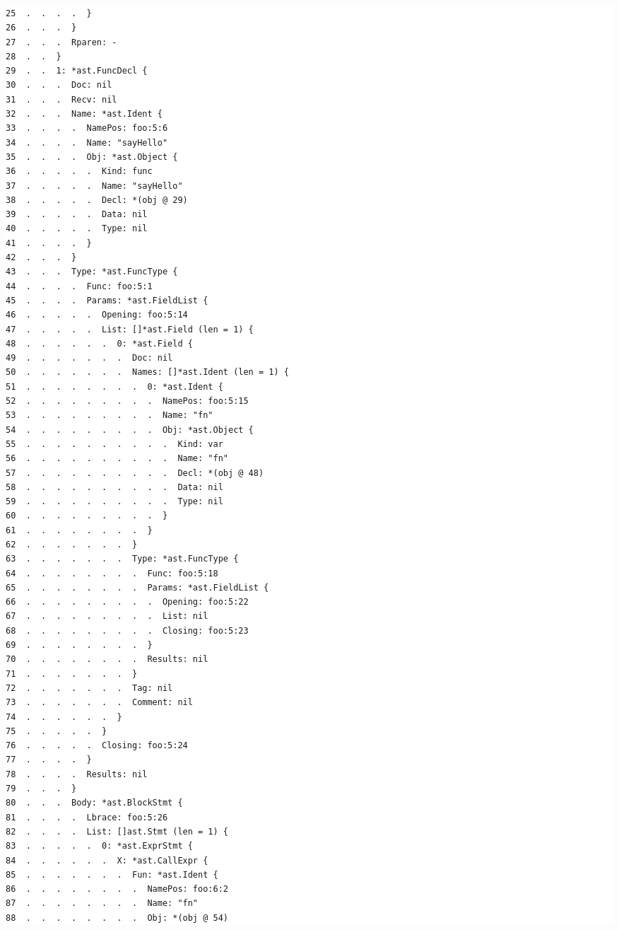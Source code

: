     25  .  .  .  .  }
    26  .  .  .  }
    27  .  .  .  Rparen: -
    28  .  .  }
    29  .  .  1: *ast.FuncDecl {
    30  .  .  .  Doc: nil
    31  .  .  .  Recv: nil
    32  .  .  .  Name: *ast.Ident {
    33  .  .  .  .  NamePos: foo:5:6
    34  .  .  .  .  Name: "sayHello"
    35  .  .  .  .  Obj: *ast.Object {
    36  .  .  .  .  .  Kind: func
    37  .  .  .  .  .  Name: "sayHello"
    38  .  .  .  .  .  Decl: *(obj @ 29)
    39  .  .  .  .  .  Data: nil
    40  .  .  .  .  .  Type: nil
    41  .  .  .  .  }
    42  .  .  .  }
    43  .  .  .  Type: *ast.FuncType {
    44  .  .  .  .  Func: foo:5:1
    45  .  .  .  .  Params: *ast.FieldList {
    46  .  .  .  .  .  Opening: foo:5:14
    47  .  .  .  .  .  List: []*ast.Field (len = 1) {
    48  .  .  .  .  .  .  0: *ast.Field {
    49  .  .  .  .  .  .  .  Doc: nil
    50  .  .  .  .  .  .  .  Names: []*ast.Ident (len = 1) {
    51  .  .  .  .  .  .  .  .  0: *ast.Ident {
    52  .  .  .  .  .  .  .  .  .  NamePos: foo:5:15
    53  .  .  .  .  .  .  .  .  .  Name: "fn"
    54  .  .  .  .  .  .  .  .  .  Obj: *ast.Object {
    55  .  .  .  .  .  .  .  .  .  .  Kind: var
    56  .  .  .  .  .  .  .  .  .  .  Name: "fn"
    57  .  .  .  .  .  .  .  .  .  .  Decl: *(obj @ 48)
    58  .  .  .  .  .  .  .  .  .  .  Data: nil
    59  .  .  .  .  .  .  .  .  .  .  Type: nil
    60  .  .  .  .  .  .  .  .  .  }
    61  .  .  .  .  .  .  .  .  }
    62  .  .  .  .  .  .  .  }
    63  .  .  .  .  .  .  .  Type: *ast.FuncType {
    64  .  .  .  .  .  .  .  .  Func: foo:5:18
    65  .  .  .  .  .  .  .  .  Params: *ast.FieldList {
    66  .  .  .  .  .  .  .  .  .  Opening: foo:5:22
    67  .  .  .  .  .  .  .  .  .  List: nil
    68  .  .  .  .  .  .  .  .  .  Closing: foo:5:23
    69  .  .  .  .  .  .  .  .  }
    70  .  .  .  .  .  .  .  .  Results: nil
    71  .  .  .  .  .  .  .  }
    72  .  .  .  .  .  .  .  Tag: nil
    73  .  .  .  .  .  .  .  Comment: nil
    74  .  .  .  .  .  .  }
    75  .  .  .  .  .  }
    76  .  .  .  .  .  Closing: foo:5:24
    77  .  .  .  .  }
    78  .  .  .  .  Results: nil
    79  .  .  .  }
    80  .  .  .  Body: *ast.BlockStmt {
    81  .  .  .  .  Lbrace: foo:5:26
    82  .  .  .  .  List: []ast.Stmt (len = 1) {
    83  .  .  .  .  .  0: *ast.ExprStmt {
    84  .  .  .  .  .  .  X: *ast.CallExpr {
    85  .  .  .  .  .  .  .  Fun: *ast.Ident {
    86  .  .  .  .  .  .  .  .  NamePos: foo:6:2
    87  .  .  .  .  .  .  .  .  Name: "fn"
    88  .  .  .  .  .  .  .  .  Obj: *(obj @ 54)